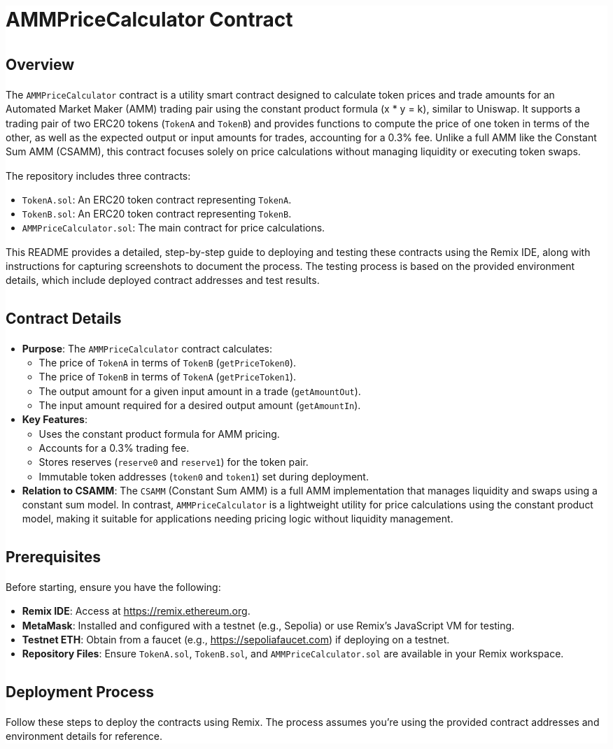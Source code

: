 
# AMMPriceCalculator Contract

## Overview
The `AMMPriceCalculator` contract is a utility smart contract designed to calculate token prices and trade amounts for an Automated Market Maker (AMM) trading pair using the constant product formula (x * y = k), similar to Uniswap. It supports a trading pair of two ERC20 tokens (`TokenA` and `TokenB`) and provides functions to compute the price of one token in terms of the other, as well as the expected output or input amounts for trades, accounting for a 0.3% fee. Unlike a full AMM like the Constant Sum AMM (CSAMM), this contract focuses solely on price calculations without managing liquidity or executing token swaps.

The repository includes three contracts:
- `TokenA.sol`: An ERC20 token contract representing `TokenA`.
- `TokenB.sol`: An ERC20 token contract representing `TokenB`.
- `AMMPriceCalculator.sol`: The main contract for price calculations.

This README provides a detailed, step-by-step guide to deploying and testing these contracts using the Remix IDE, along with instructions for capturing screenshots to document the process. The testing process is based on the provided environment details, which include deployed contract addresses and test results.

## Contract Details
- **Purpose**: The `AMMPriceCalculator` contract calculates:
  - The price of `TokenA` in terms of `TokenB` (`getPriceToken0`).
  - The price of `TokenB` in terms of `TokenA` (`getPriceToken1`).
  - The output amount for a given input amount in a trade (`getAmountOut`).
  - The input amount required for a desired output amount (`getAmountIn`).
- **Key Features**:
  - Uses the constant product formula for AMM pricing.
  - Accounts for a 0.3% trading fee.
  - Stores reserves (`reserve0` and `reserve1`) for the token pair.
  - Immutable token addresses (`token0` and `token1`) set during deployment.
- **Relation to CSAMM**: The `CSAMM` (Constant Sum AMM) is a full AMM implementation that manages liquidity and swaps using a constant sum model. In contrast, `AMMPriceCalculator` is a lightweight utility for price calculations using the constant product model, making it suitable for applications needing pricing logic without liquidity management.

## Prerequisites
Before starting, ensure you have the following:
- **Remix IDE**: Access at https://remix.ethereum.org.
- **MetaMask**: Installed and configured with a testnet (e.g., Sepolia) or use Remix’s JavaScript VM for testing.
- **Testnet ETH**: Obtain from a faucet (e.g., https://sepoliafaucet.com) if deploying on a testnet.
- **Repository Files**: Ensure `TokenA.sol`, `TokenB.sol`, and `AMMPriceCalculator.sol` are available in your Remix workspace.

## Deployment Process
Follow these steps to deploy the contracts using Remix. The process assumes you’re using the provided contract addresses and environment details for reference.
